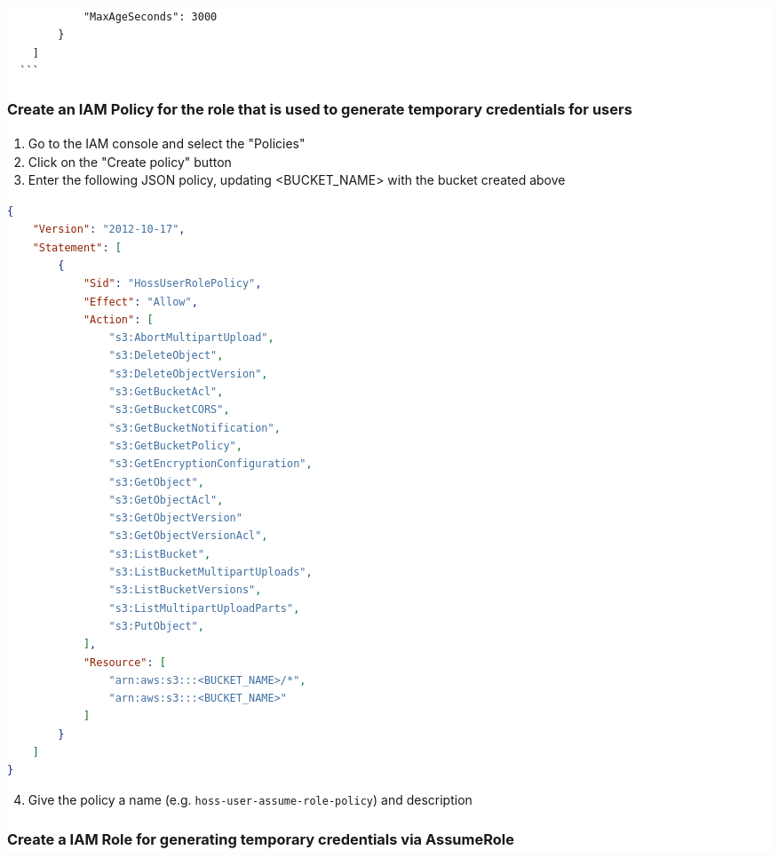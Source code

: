                 "MaxAgeSeconds": 3000
            }
        ]
      ```

### Create an IAM Policy for the role that is used to generate temporary credentials for users

1. Go to the IAM console and select the "Policies"
2. Click on the "Create policy" button
3. Enter the following JSON policy, updating <BUCKET_NAME> with the bucket created above

```json
{
    "Version": "2012-10-17",
    "Statement": [
        {
            "Sid": "HossUserRolePolicy",
            "Effect": "Allow",
            "Action": [
                "s3:AbortMultipartUpload",
                "s3:DeleteObject",
                "s3:DeleteObjectVersion",
                "s3:GetBucketAcl",
                "s3:GetBucketCORS",
                "s3:GetBucketNotification",
                "s3:GetBucketPolicy",
                "s3:GetEncryptionConfiguration",
                "s3:GetObject",
                "s3:GetObjectAcl",
                "s3:GetObjectVersion"
                "s3:GetObjectVersionAcl",
                "s3:ListBucket",
                "s3:ListBucketMultipartUploads",
                "s3:ListBucketVersions",
                "s3:ListMultipartUploadParts",
                "s3:PutObject",
            ],
            "Resource": [
                "arn:aws:s3:::<BUCKET_NAME>/*",
                "arn:aws:s3:::<BUCKET_NAME>"
            ]
        }
    ]
}
```

4. Give the policy a name (e.g. `hoss-user-assume-role-policy`) and description


### Create a IAM Role for generating temporary credentials via AssumeRole
